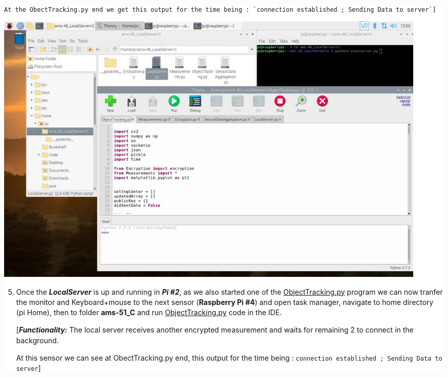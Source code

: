     At the ObectTracking.py end we get this output for the time being : `connection established ; Sending Data to server`]

<img  src="IMAGES/LocalHubNode.jpeg" alt="LocalHub Node" width="800"/>

5. Once the ***LocalServer*** is up and running in ***Pi #2***, as we also started one of the [ObjectTracking.py](https://code.ovgu.de/mushunur/pploc/-/blob/master/PPLOC_FinalCode/LocalHubNode/ObjectTracking.py) program we can now tranfer the monitor and Keyboard+mouse to the next sensor (**Raspberry Pi #4**) and open task manager, navigate to home directory (pi Home), then to folder **ams-51_C** and run [ObjectTracking.py](https://code.ovgu.de/mushunur/pploc/-/blob/master/PPLOC_FinalCode/SensorNodes/Node4/ObjectTracking.py) code in the IDE.

    [***Functionality:*** The local server receives another encrypted measurement and waits for remaining 2 to connect in the background.

    At this sensor we can see at ObectTracking.py end, this output for the time being : `connection established ; Sending Data to server`]
